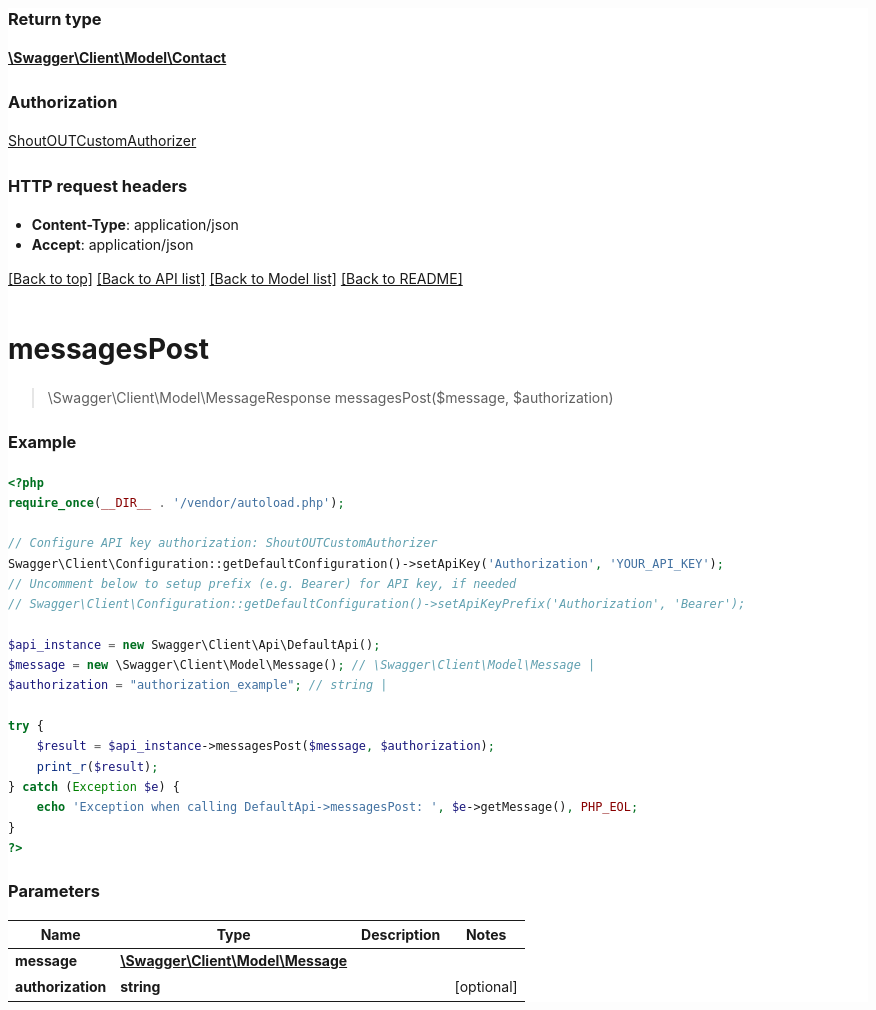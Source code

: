 ### Return type

[**\Swagger\Client\Model\Contact**](../Model/Contact.md)

### Authorization

[ShoutOUTCustomAuthorizer](../../README.md#ShoutOUTCustomAuthorizer)

### HTTP request headers

 - **Content-Type**: application/json
 - **Accept**: application/json

[[Back to top]](#) [[Back to API list]](../../README.md#documentation-for-api-endpoints) [[Back to Model list]](../../README.md#documentation-for-models) [[Back to README]](../../README.md)

# **messagesPost**
> \Swagger\Client\Model\MessageResponse messagesPost($message, $authorization)



### Example
```php
<?php
require_once(__DIR__ . '/vendor/autoload.php');

// Configure API key authorization: ShoutOUTCustomAuthorizer
Swagger\Client\Configuration::getDefaultConfiguration()->setApiKey('Authorization', 'YOUR_API_KEY');
// Uncomment below to setup prefix (e.g. Bearer) for API key, if needed
// Swagger\Client\Configuration::getDefaultConfiguration()->setApiKeyPrefix('Authorization', 'Bearer');

$api_instance = new Swagger\Client\Api\DefaultApi();
$message = new \Swagger\Client\Model\Message(); // \Swagger\Client\Model\Message | 
$authorization = "authorization_example"; // string | 

try {
    $result = $api_instance->messagesPost($message, $authorization);
    print_r($result);
} catch (Exception $e) {
    echo 'Exception when calling DefaultApi->messagesPost: ', $e->getMessage(), PHP_EOL;
}
?>
```

### Parameters

Name | Type | Description  | Notes
------------- | ------------- | ------------- | -------------
 **message** | [**\Swagger\Client\Model\Message**](../Model/\Swagger\Client\Model\Message.md)|  |
 **authorization** | **string**|  | [optional]
